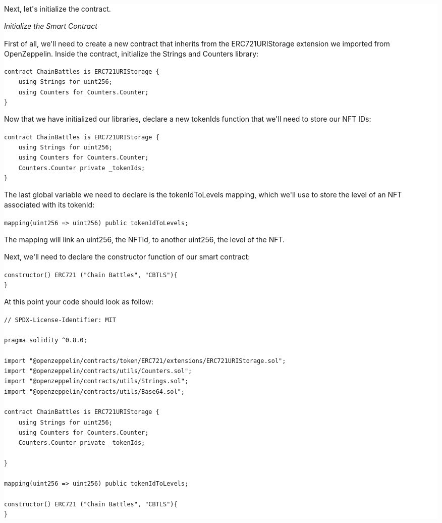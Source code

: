 Next, let's initialize the contract.

_Initialize the Smart Contract_

First of all, we'll need to create a new contract that inherits from the ERC721URIStorage extension
we imported from OpenZeppelin. Inside the contract, initialize the Strings and Counters library:

```
contract ChainBattles is ERC721URIStorage {
    using Strings for uint256;
    using Counters for Counters.Counter;
}
```

Now that we have initialized our libraries, declare a new tokenIds function that we'll need to store
our NFT IDs:

```
contract ChainBattles is ERC721URIStorage {
    using Strings for uint256;
    using Counters for Counters.Counter;
    Counters.Counter private _tokenIds;
}
```

The last global variable we need to declare is the tokenIdToLevels mapping, which we'll use to store
the level of an NFT associated with its tokenId:

```
mapping(uint256 => uint256) public tokenIdToLevels;
```

The mapping will link an uint256, the NFTId, to another uint256, the level of the NFT.

Next, we'll need to declare the constructor function of our smart contract:

```
constructor() ERC721 ("Chain Battles", "CBTLS"){
}
```

At this point your code should look as follow:

```
// SPDX-License-Identifier: MIT

pragma solidity ^0.8.0;

import "@openzeppelin/contracts/token/ERC721/extensions/ERC721URIStorage.sol";
import "@openzeppelin/contracts/utils/Counters.sol";
import "@openzeppelin/contracts/utils/Strings.sol";
import "@openzeppelin/contracts/utils/Base64.sol";

contract ChainBattles is ERC721URIStorage {
    using Strings for uint256;
    using Counters for Counters.Counter;
    Counters.Counter private _tokenIds;

}

mapping(uint256 => uint256) public tokenIdToLevels;

constructor() ERC721 ("Chain Battles", "CBTLS"){
}
```
